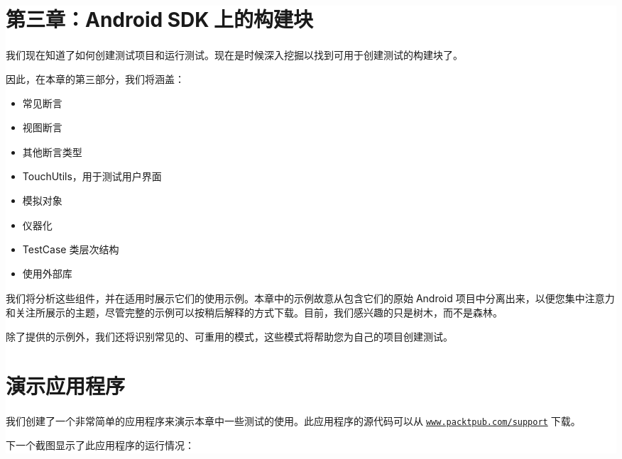 # 第三章：Android SDK 上的构建块

我们现在知道了如何创建测试项目和运行测试。现在是时候深入挖掘以找到可用于创建测试的构建块了。

因此，在本章的第三部分，我们将涵盖：

+   常见断言

+   视图断言

+   其他断言类型

+   TouchUtils，用于测试用户界面

+   模拟对象

+   仪器化

+   TestCase 类层次结构

+   使用外部库

我们将分析这些组件，并在适用时展示它们的使用示例。本章中的示例故意从包含它们的原始 Android 项目中分离出来，以便您集中注意力和关注所展示的主题，尽管完整的示例可以按稍后解释的方式下载。目前，我们感兴趣的只是树木，而不是森林。

除了提供的示例外，我们还将识别常见的、可重用的模式，这些模式将帮助您为自己的项目创建测试。

# 演示应用程序

我们创建了一个非常简单的应用程序来演示本章中一些测试的使用。此应用程序的源代码可以从 [`www.packtpub.com/support`](http://www.packtpub.com/support) 下载。

下一个截图显示了此应用程序的运行情况：

